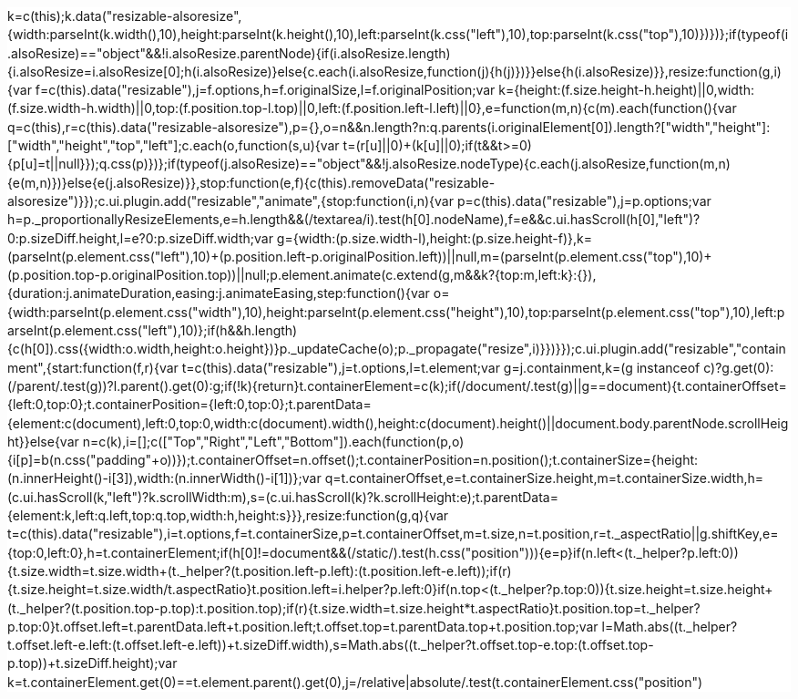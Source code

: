 k=c(this);k.data("resizable-alsoresize",{width:parseInt(k.width(),10),height:parseInt(k.height(),10),left:parseInt(k.css("left"),10),top:parseInt(k.css("top"),10)})})};if(typeof(i.alsoResize)=="object"&&!i.alsoResize.parentNode){if(i.alsoResize.length){i.alsoResize=i.alsoResize[0];h(i.alsoResize)}else{c.each(i.alsoResize,function(j){h(j)})}}else{h(i.alsoResize)}},resize:function(g,i){var f=c(this).data("resizable"),j=f.options,h=f.originalSize,l=f.originalPosition;var k={height:(f.size.height-h.height)||0,width:(f.size.width-h.width)||0,top:(f.position.top-l.top)||0,left:(f.position.left-l.left)||0},e=function(m,n){c(m).each(function(){var q=c(this),r=c(this).data("resizable-alsoresize"),p={},o=n&&n.length?n:q.parents(i.originalElement[0]).length?["width","height"]:["width","height","top","left"];c.each(o,function(s,u){var t=(r[u]||0)+(k[u]||0);if(t&&t>=0){p[u]=t||null}});q.css(p)})};if(typeof(j.alsoResize)=="object"&&!j.alsoResize.nodeType){c.each(j.alsoResize,function(m,n){e(m,n)})}else{e(j.alsoResize)}},stop:function(e,f){c(this).removeData("resizable-alsoresize")}});c.ui.plugin.add("resizable","animate",{stop:function(i,n){var p=c(this).data("resizable"),j=p.options;var h=p._proportionallyResizeElements,e=h.length&&(/textarea/i).test(h[0].nodeName),f=e&&c.ui.hasScroll(h[0],"left")?0:p.sizeDiff.height,l=e?0:p.sizeDiff.width;var g={width:(p.size.width-l),height:(p.size.height-f)},k=(parseInt(p.element.css("left"),10)+(p.position.left-p.originalPosition.left))||null,m=(parseInt(p.element.css("top"),10)+(p.position.top-p.originalPosition.top))||null;p.element.animate(c.extend(g,m&&k?{top:m,left:k}:{}),{duration:j.animateDuration,easing:j.animateEasing,step:function(){var o={width:parseInt(p.element.css("width"),10),height:parseInt(p.element.css("height"),10),top:parseInt(p.element.css("top"),10),left:parseInt(p.element.css("left"),10)};if(h&&h.length){c(h[0]).css({width:o.width,height:o.height})}p._updateCache(o);p._propagate("resize",i)}})}});c.ui.plugin.add("resizable","containment",{start:function(f,r){var t=c(this).data("resizable"),j=t.options,l=t.element;var g=j.containment,k=(g instanceof c)?g.get(0):(/parent/.test(g))?l.parent().get(0):g;if(!k){return}t.containerElement=c(k);if(/document/.test(g)||g==document){t.containerOffset={left:0,top:0};t.containerPosition={left:0,top:0};t.parentData={element:c(document),left:0,top:0,width:c(document).width(),height:c(document).height()||document.body.parentNode.scrollHeight}}else{var n=c(k),i=[];c(["Top","Right","Left","Bottom"]).each(function(p,o){i[p]=b(n.css("padding"+o))});t.containerOffset=n.offset();t.containerPosition=n.position();t.containerSize={height:(n.innerHeight()-i[3]),width:(n.innerWidth()-i[1])};var q=t.containerOffset,e=t.containerSize.height,m=t.containerSize.width,h=(c.ui.hasScroll(k,"left")?k.scrollWidth:m),s=(c.ui.hasScroll(k)?k.scrollHeight:e);t.parentData={element:k,left:q.left,top:q.top,width:h,height:s}}},resize:function(g,q){var t=c(this).data("resizable"),i=t.options,f=t.containerSize,p=t.containerOffset,m=t.size,n=t.position,r=t._aspectRatio||g.shiftKey,e={top:0,left:0},h=t.containerElement;if(h[0]!=document&&(/static/).test(h.css("position"))){e=p}if(n.left<(t._helper?p.left:0)){t.size.width=t.size.width+(t._helper?(t.position.left-p.left):(t.position.left-e.left));if(r){t.size.height=t.size.width/t.aspectRatio}t.position.left=i.helper?p.left:0}if(n.top<(t._helper?p.top:0)){t.size.height=t.size.height+(t._helper?(t.position.top-p.top):t.position.top);if(r){t.size.width=t.size.height*t.aspectRatio}t.position.top=t._helper?p.top:0}t.offset.left=t.parentData.left+t.position.left;t.offset.top=t.parentData.top+t.position.top;var l=Math.abs((t._helper?t.offset.left-e.left:(t.offset.left-e.left))+t.sizeDiff.width),s=Math.abs((t._helper?t.offset.top-e.top:(t.offset.top-p.top))+t.sizeDiff.height);var k=t.containerElement.get(0)==t.element.parent().get(0),j=/relative|absolute/.test(t.containerElement.css("position")